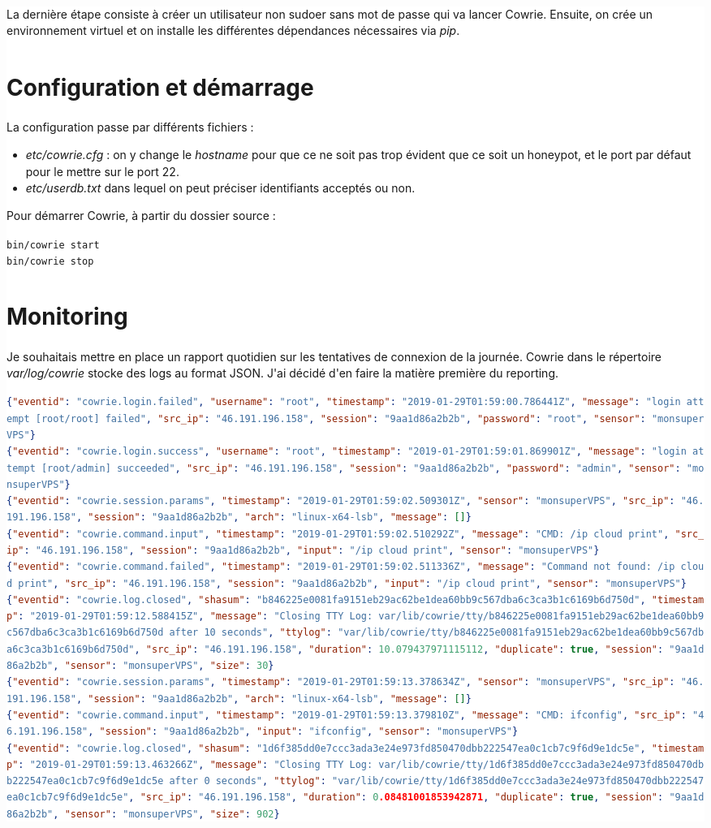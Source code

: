 La dernière étape consiste à créer un utilisateur non sudoer sans mot de passe qui va lancer Cowrie. Ensuite, on crée un environnement virtuel et on installe les différentes dépendances nécessaires via *pip*.

# Configuration et démarrage
La configuration passe par différents fichiers :

- *etc/cowrie.cfg* : on y change le *hostname* pour que ce ne soit pas trop évident que ce soit un honeypot, et le port par défaut pour le mettre sur le port 22.
- *etc/userdb.txt* dans lequel on peut préciser identifiants acceptés ou non.

Pour démarrer Cowrie, à partir du dossier source :
```bash
bin/cowrie start
bin/cowrie stop
```

# Monitoring

Je souhaitais mettre en place un rapport quotidien sur les tentatives de connexion de la journée. Cowrie dans le répertoire *var/log/cowrie* stocke des logs au format JSON. J'ai décidé d'en faire la matière première du reporting.

```JSON
{"eventid": "cowrie.login.failed", "username": "root", "timestamp": "2019-01-29T01:59:00.786441Z", "message": "login attempt [root/root] failed", "src_ip": "46.191.196.158", "session": "9aa1d86a2b2b", "password": "root", "sensor": "monsuperVPS"}
{"eventid": "cowrie.login.success", "username": "root", "timestamp": "2019-01-29T01:59:01.869901Z", "message": "login attempt [root/admin] succeeded", "src_ip": "46.191.196.158", "session": "9aa1d86a2b2b", "password": "admin", "sensor": "monsuperVPS"}
{"eventid": "cowrie.session.params", "timestamp": "2019-01-29T01:59:02.509301Z", "sensor": "monsuperVPS", "src_ip": "46.191.196.158", "session": "9aa1d86a2b2b", "arch": "linux-x64-lsb", "message": []}
{"eventid": "cowrie.command.input", "timestamp": "2019-01-29T01:59:02.510292Z", "message": "CMD: /ip cloud print", "src_ip": "46.191.196.158", "session": "9aa1d86a2b2b", "input": "/ip cloud print", "sensor": "monsuperVPS"}
{"eventid": "cowrie.command.failed", "timestamp": "2019-01-29T01:59:02.511336Z", "message": "Command not found: /ip cloud print", "src_ip": "46.191.196.158", "session": "9aa1d86a2b2b", "input": "/ip cloud print", "sensor": "monsuperVPS"}
{"eventid": "cowrie.log.closed", "shasum": "b846225e0081fa9151eb29ac62be1dea60bb9c567dba6c3ca3b1c6169b6d750d", "timestamp": "2019-01-29T01:59:12.588415Z", "message": "Closing TTY Log: var/lib/cowrie/tty/b846225e0081fa9151eb29ac62be1dea60bb9c567dba6c3ca3b1c6169b6d750d after 10 seconds", "ttylog": "var/lib/cowrie/tty/b846225e0081fa9151eb29ac62be1dea60bb9c567dba6c3ca3b1c6169b6d750d", "src_ip": "46.191.196.158", "duration": 10.079437971115112, "duplicate": true, "session": "9aa1d86a2b2b", "sensor": "monsuperVPS", "size": 30}
{"eventid": "cowrie.session.params", "timestamp": "2019-01-29T01:59:13.378634Z", "sensor": "monsuperVPS", "src_ip": "46.191.196.158", "session": "9aa1d86a2b2b", "arch": "linux-x64-lsb", "message": []}
{"eventid": "cowrie.command.input", "timestamp": "2019-01-29T01:59:13.379810Z", "message": "CMD: ifconfig", "src_ip": "46.191.196.158", "session": "9aa1d86a2b2b", "input": "ifconfig", "sensor": "monsuperVPS"}
{"eventid": "cowrie.log.closed", "shasum": "1d6f385dd0e7ccc3ada3e24e973fd850470dbb222547ea0c1cb7c9f6d9e1dc5e", "timestamp": "2019-01-29T01:59:13.463266Z", "message": "Closing TTY Log: var/lib/cowrie/tty/1d6f385dd0e7ccc3ada3e24e973fd850470dbb222547ea0c1cb7c9f6d9e1dc5e after 0 seconds", "ttylog": "var/lib/cowrie/tty/1d6f385dd0e7ccc3ada3e24e973fd850470dbb222547ea0c1cb7c9f6d9e1dc5e", "src_ip": "46.191.196.158", "duration": 0.08481001853942871, "duplicate": true, "session": "9aa1d86a2b2b", "sensor": "monsuperVPS", "size": 902}
```
